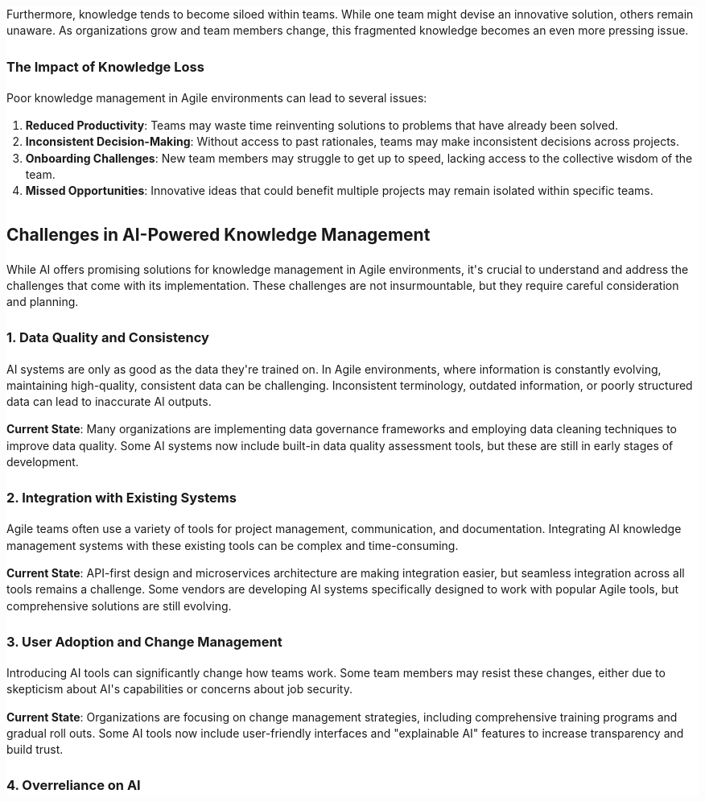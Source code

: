 Furthermore, knowledge tends to become siloed within teams. While one team might devise an innovative solution, others remain unaware. As organizations grow and team members change, this fragmented knowledge becomes an even more pressing issue.

### The Impact of Knowledge Loss

Poor knowledge management in Agile environments can lead to several issues:

1. **Reduced Productivity**: Teams may waste time reinventing solutions to problems that have already been solved.
2. **Inconsistent Decision-Making**: Without access to past rationales, teams may make inconsistent decisions across projects.
3. **Onboarding Challenges**: New team members may struggle to get up to speed, lacking access to the collective wisdom of the team.
4. **Missed Opportunities**: Innovative ideas that could benefit multiple projects may remain isolated within specific teams.

## Challenges in AI-Powered Knowledge Management

While AI offers promising solutions for knowledge management in Agile environments, it's crucial to understand and address the challenges that come with its implementation. These challenges are not insurmountable, but they require careful consideration and planning.

### 1. Data Quality and Consistency

AI systems are only as good as the data they're trained on. In Agile environments, where information is constantly evolving, maintaining high-quality, consistent data can be challenging. Inconsistent terminology, outdated information, or poorly structured data can lead to inaccurate AI outputs.

**Current State**: Many organizations are implementing data governance frameworks and employing data cleaning techniques to improve data quality. Some AI systems now include built-in data quality assessment tools, but these are still in early stages of development.

### 2. Integration with Existing Systems

Agile teams often use a variety of tools for project management, communication, and documentation. Integrating AI knowledge management systems with these existing tools can be complex and time-consuming.

**Current State**: API-first design and microservices architecture are making integration easier, but seamless integration across all tools remains a challenge. Some vendors are developing AI systems specifically designed to work with popular Agile tools, but comprehensive solutions are still evolving.

### 3. User Adoption and Change Management

Introducing AI tools can significantly change how teams work. Some team members may resist these changes, either due to skepticism about AI's capabilities or concerns about job security.

**Current State**: Organizations are focusing on change management strategies, including comprehensive training programs and gradual roll outs. Some AI tools now include user-friendly interfaces and "explainable AI" features to increase transparency and build trust.

### 4. Overreliance on AI
